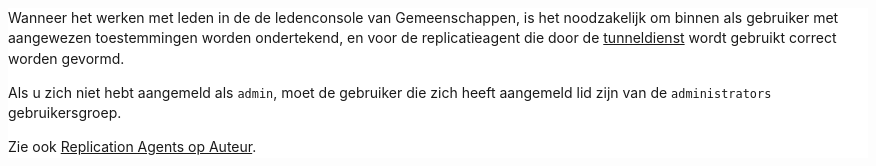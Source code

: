 Wanneer het werken met leden in de de ledenconsole van Gemeenschappen, is het noodzakelijk om binnen als gebruiker met aangewezen toestemmingen worden ondertekend, en voor de replicatieagent die door de [tunneldienst](deploy-communities.md#tunnel-service-on-author) wordt gebruikt correct worden gevormd.

Als u zich niet hebt aangemeld als `admin`, moet de gebruiker die zich heeft aangemeld lid zijn van de `administrators` gebruikersgroep.

Zie ook [Replication Agents op Auteur](deploy-communities.md#replication-agents-on-author).
